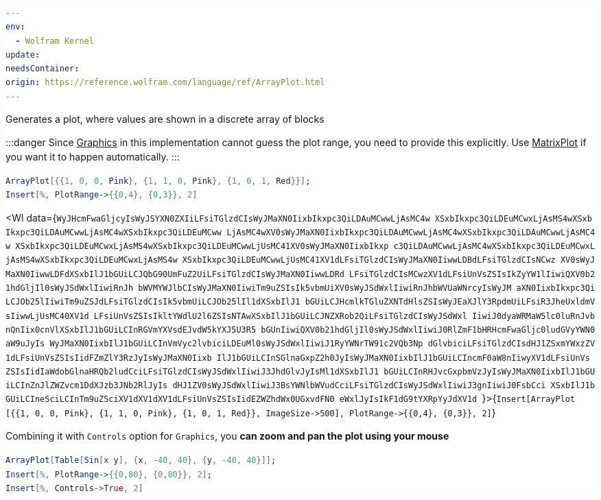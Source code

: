 ```yaml
---
env:
  - Wolfram Kernel
update: 
needsContainer: 
origin: https://reference.wolfram.com/language/ref/ArrayPlot.html
---
```

Generates a plot, where values are shown in a discrete array of blocks

:::danger
Since [Graphics](../Graphics/Graphics.md) in this implementation cannot guess the plot range, you need to provide this explicitly. Use [MatrixPlot](MatrixPlot.md) if you want it to happen automatically.
:::

```mathematica
ArrayPlot[{{1, 0, 0, Pink}, {1, 1, 0, Pink}, {1, 0, 1, Red}}];
Insert[%, PlotRange->{{0,4}, {0,3}}, 2]
```

<Wl data={`WyJHcmFwaGljcyIsWyJSYXN0ZXIiLFsiTGlzdCIsWyJMaXN0IixbIkxpc3QiLDAuMCwwLjAsMC4w
XSxbIkxpc3QiLDEuMCwxLjAsMS4wXSxbIkxpc3QiLDAuMCwwLjAsMC4wXSxbIkxpc3QiLDEuMCww
LjAsMC4wXV0sWyJMaXN0IixbIkxpc3QiLDAuMCwwLjAsMC4wXSxbIkxpc3QiLDAuMCwwLjAsMC4w
XSxbIkxpc3QiLDEuMCwxLjAsMS4wXSxbIkxpc3QiLDEuMCwwLjUsMC41XV0sWyJMaXN0IixbIkxp
c3QiLDAuMCwwLjAsMC4wXSxbIkxpc3QiLDEuMCwxLjAsMS4wXSxbIkxpc3QiLDEuMCwxLjAsMS4w
XSxbIkxpc3QiLDEuMCwwLjUsMC41XV1dLFsiTGlzdCIsWyJMaXN0IiwwLDBdLFsiTGlzdCIsNCwz
XV0sWyJMaXN0IiwwLDFdXSxbIlJ1bGUiLCJQbG90UmFuZ2UiLFsiTGlzdCIsWyJMaXN0IiwwLDRd
LFsiTGlzdCIsMCwzXV1dLFsiUnVsZSIsIkZyYW1lIiwiQXV0b21hdGljIl0sWyJSdWxlIiwiRnJh
bWVMYWJlbCIsWyJMaXN0IiwiTm9uZSIsIk5vbmUiXV0sWyJSdWxlIiwiRnJhbWVUaWNrcyIsWyJM
aXN0IixbIkxpc3QiLCJOb25lIiwiTm9uZSJdLFsiTGlzdCIsIk5vbmUiLCJOb25lIl1dXSxbIlJ1
bGUiLCJHcmlkTGluZXNTdHlsZSIsWyJEaXJlY3RpdmUiLFsiR3JheUxldmVsIiwwLjUsMC40XV1d
LFsiUnVsZSIsIkltYWdlU2l6ZSIsNTAwXSxbIlJ1bGUiLCJNZXRob2QiLFsiTGlzdCIsWyJSdWxl
IiwiJ0dyaWRMaW5lc0luRnJvbnQnIix0cnVlXSxbIlJ1bGUiLCInRGVmYXVsdEJvdW5kYXJ5U3R5
bGUnIiwiQXV0b21hdGljIl0sWyJSdWxlIiwiJ0RlZmF1bHRHcmFwaGljc0ludGVyYWN0aW9uJyIs
WyJMaXN0IixbIlJ1bGUiLCInVmVyc2lvbiciLDEuMl0sWyJSdWxlIiwiJ1RyYWNrTW91c2VQb3Np
dGlvbiciLFsiTGlzdCIsdHJ1ZSxmYWxzZV1dLFsiUnVsZSIsIidFZmZlY3RzJyIsWyJMaXN0Iixb
IlJ1bGUiLCInSGlnaGxpZ2h0JyIsWyJMaXN0IixbIlJ1bGUiLCIncmF0aW8nIiwyXV1dLFsiUnVs
ZSIsIidIaWdobGlnaHRQb2ludCciLFsiTGlzdCIsWyJSdWxlIiwiJ3JhdGlvJyIsMl1dXSxbIlJ1
bGUiLCInRHJvcGxpbmVzJyIsWyJMaXN0IixbIlJ1bGUiLCInZnJlZWZvcm1DdXJzb3JNb2RlJyIs
dHJ1ZV0sWyJSdWxlIiwiJ3BsYWNlbWVudCciLFsiTGlzdCIsWyJSdWxlIiwiJ3gnIiwiJ0FsbCci
XSxbIlJ1bGUiLCIneSciLCInTm9uZSciXV1dXV1dXV1dLFsiUnVsZSIsIidEZWZhdWx0UGxvdFN0
eWxlJyIsIkF1dG9tYXRpYyJdXV1d
`}>{`Insert[ArrayPlot[{{1, 0, 0, Pink}, {1, 1, 0, Pink}, {1, 0, 1, Red}}, ImageSize->500], PlotRange->{{0,4}, {0,3}}, 2]`}</Wl>

Combining it with `Controls` option for `Graphics`, you __can zoom and pan the plot using your mouse__

```mathematica
ArrayPlot[Table[Sin[x y], {x, -40, 40}, {y, -40, 40}]];
Insert[%, PlotRange->{{0,80}, {0,80}}, 2];
Insert[%, Controls->True, 2]
```
